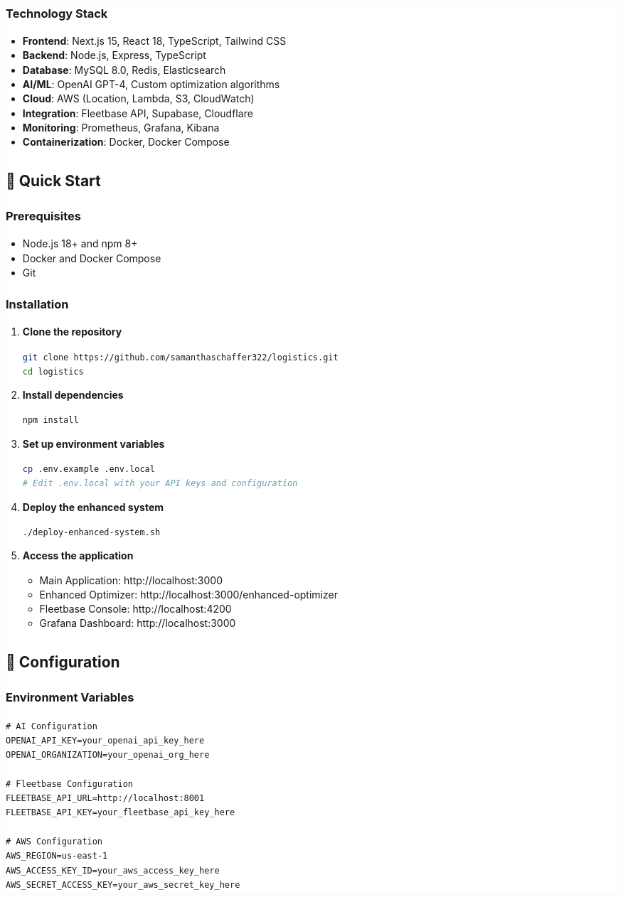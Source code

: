 ### Technology Stack

- **Frontend**: Next.js 15, React 18, TypeScript, Tailwind CSS
- **Backend**: Node.js, Express, TypeScript
- **Database**: MySQL 8.0, Redis, Elasticsearch
- **AI/ML**: OpenAI GPT-4, Custom optimization algorithms
- **Cloud**: AWS (Location, Lambda, S3, CloudWatch)
- **Integration**: Fleetbase API, Supabase, Cloudflare
- **Monitoring**: Prometheus, Grafana, Kibana
- **Containerization**: Docker, Docker Compose

## 🚀 Quick Start

### Prerequisites

- Node.js 18+ and npm 8+
- Docker and Docker Compose
- Git

### Installation

1. **Clone the repository**
   ```bash
   git clone https://github.com/samanthaschaffer322/logistics.git
   cd logistics
   ```

2. **Install dependencies**
   ```bash
   npm install
   ```

3. **Set up environment variables**
   ```bash
   cp .env.example .env.local
   # Edit .env.local with your API keys and configuration
   ```

4. **Deploy the enhanced system**
   ```bash
   ./deploy-enhanced-system.sh
   ```

5. **Access the application**
   - Main Application: http://localhost:3000
   - Enhanced Optimizer: http://localhost:3000/enhanced-optimizer
   - Fleetbase Console: http://localhost:4200
   - Grafana Dashboard: http://localhost:3000

## 🔧 Configuration

### Environment Variables

```env
# AI Configuration
OPENAI_API_KEY=your_openai_api_key_here
OPENAI_ORGANIZATION=your_openai_org_here

# Fleetbase Configuration
FLEETBASE_API_URL=http://localhost:8001
FLEETBASE_API_KEY=your_fleetbase_api_key_here

# AWS Configuration
AWS_REGION=us-east-1
AWS_ACCESS_KEY_ID=your_aws_access_key_here
AWS_SECRET_ACCESS_KEY=your_aws_secret_key_here
```